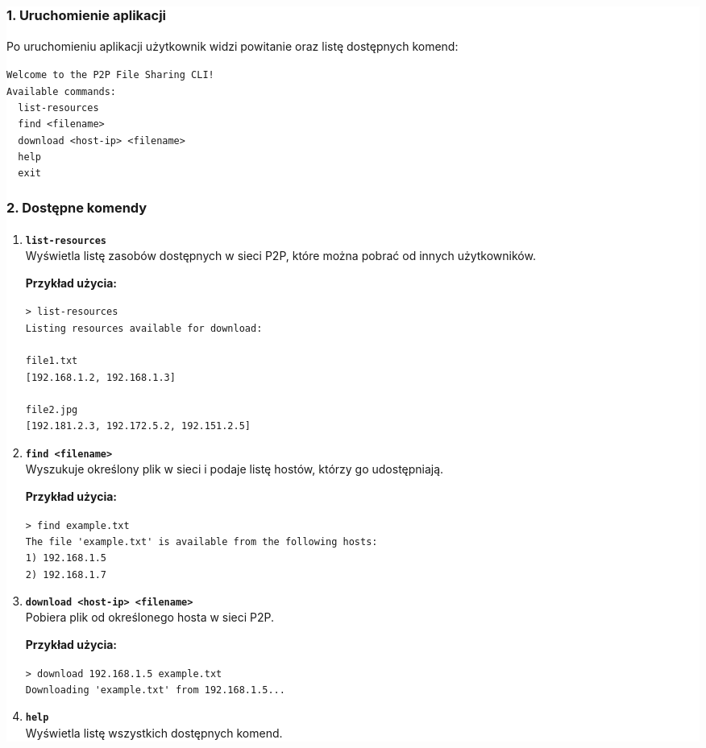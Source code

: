 ### **1. Uruchomienie aplikacji**

Po uruchomieniu aplikacji użytkownik widzi powitanie oraz listę dostępnych komend:

```
Welcome to the P2P File Sharing CLI!
Available commands:
  list-resources
  find <filename>
  download <host-ip> <filename>
  help
  exit
```

### **2. Dostępne komendy**

1. **`list-resources`**  
   Wyświetla listę zasobów dostępnych w sieci P2P, które można pobrać od innych użytkowników.

   **Przykład użycia:**  

   ```
   > list-resources
   Listing resources available for download:
   
   file1.txt
   [192.168.1.2, 192.168.1.3]

   file2.jpg
   [192.181.2.3, 192.172.5.2, 192.151.2.5]

   ```

2. **`find <filename>`**  
   Wyszukuje określony plik w sieci i podaje listę hostów, którzy go udostępniają.

   **Przykład użycia:**  

   ```
   > find example.txt
   The file 'example.txt' is available from the following hosts:
   1) 192.168.1.5
   2) 192.168.1.7
   ```

3. **`download <host-ip> <filename>`**  
   Pobiera plik od określonego hosta w sieci P2P.

   **Przykład użycia:**  

   ```
   > download 192.168.1.5 example.txt
   Downloading 'example.txt' from 192.168.1.5...
   ```

4. **`help`**  
   Wyświetla listę wszystkich dostępnych komend.

